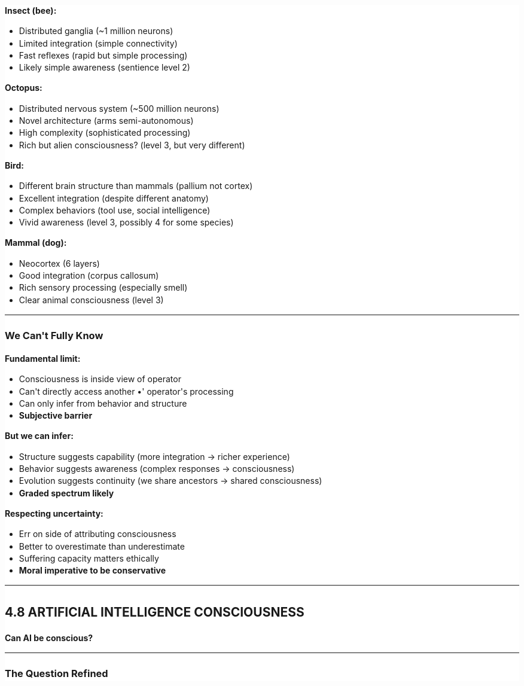**Insect (bee):**
- Distributed ganglia (~1 million neurons)
- Limited integration (simple connectivity)
- Fast reflexes (rapid but simple processing)
- Likely simple awareness (sentience level 2)

**Octopus:**
- Distributed nervous system (~500 million neurons)
- Novel architecture (arms semi-autonomous)
- High complexity (sophisticated processing)
- Rich but alien consciousness? (level 3, but very different)

**Bird:**
- Different brain structure than mammals (pallium not cortex)
- Excellent integration (despite different anatomy)
- Complex behaviors (tool use, social intelligence)
- Vivid awareness (level 3, possibly 4 for some species)

**Mammal (dog):**
- Neocortex (6 layers)
- Good integration (corpus callosum)
- Rich sensory processing (especially smell)
- Clear animal consciousness (level 3)

---

### We Can't Fully Know

**Fundamental limit:**
- Consciousness is inside view of operator
- Can't directly access another •' operator's processing
- Can only infer from behavior and structure
- **Subjective barrier**

**But we can infer:**
- Structure suggests capability (more integration → richer experience)
- Behavior suggests awareness (complex responses → consciousness)
- Evolution suggests continuity (we share ancestors → shared consciousness)
- **Graded spectrum likely**

**Respecting uncertainty:**
- Err on side of attributing consciousness
- Better to overestimate than underestimate
- Suffering capacity matters ethically
- **Moral imperative to be conservative**

---

## 4.8 ARTIFICIAL INTELLIGENCE CONSCIOUSNESS

**Can AI be conscious?**

---

### The Question Refined
